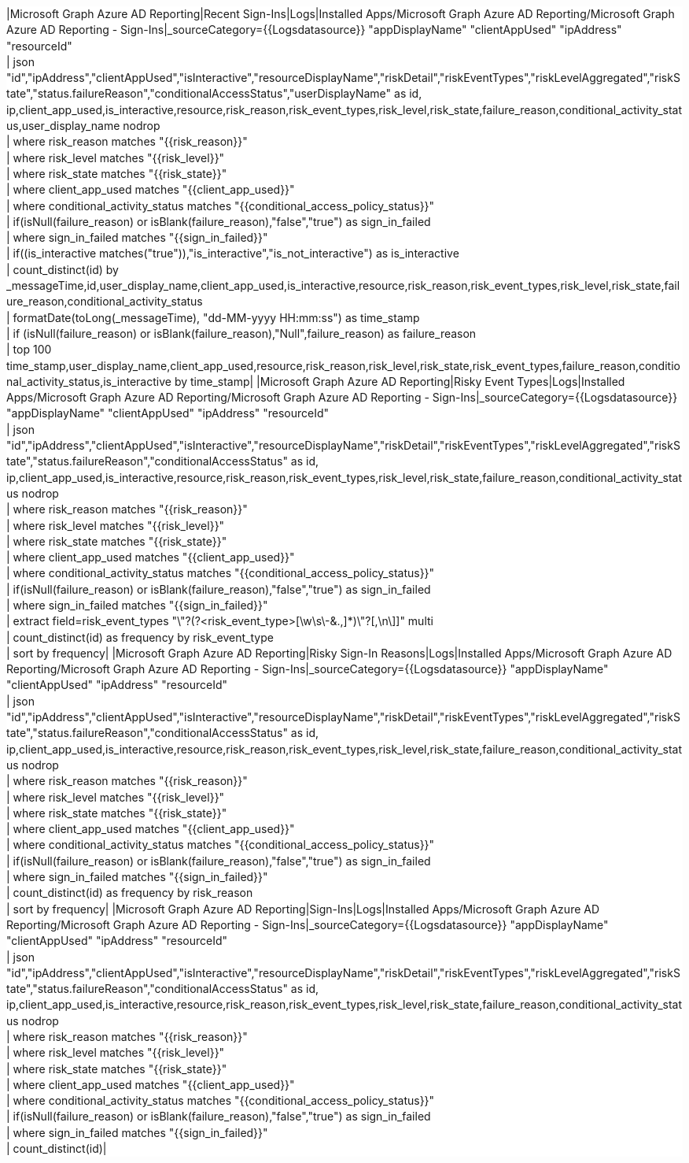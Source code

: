 |Microsoft Graph Azure AD Reporting|Recent Sign-Ins|Logs|Installed Apps/Microsoft Graph Azure AD Reporting/Microsoft Graph Azure AD Reporting - Sign-Ins|\_sourceCategory={{Logsdatasource}}   "appDisplayName" "clientAppUsed" "ipAddress" "resourceId"<br />\| json "id","ipAddress","clientAppUsed","isInteractive","resourceDisplayName","riskDetail","riskEventTypes","riskLevelAggregated","riskState","status.failureReason","conditionalAccessStatus","userDisplayName" as id, ip,client\_app\_used,is\_interactive,resource,risk\_reason,risk\_event\_types,risk\_level,risk\_state,failure\_reason,conditional\_activity\_status,user\_display\_name nodrop<br />\| where risk\_reason matches "{{risk\_reason}}"<br />\| where risk\_level matches "{{risk\_level}}"<br />\| where risk\_state matches "{{risk\_state}}"<br />\| where client\_app\_used matches "{{client\_app\_used}}"<br />\| where conditional\_activity\_status matches "{{conditional\_access\_policy\_status}}"<br />\| if(isNull(failure\_reason) or isBlank(failure\_reason),"false","true") as sign\_in\_failed<br />\| where sign\_in\_failed matches "{{sign\_in\_failed}}"<br />\| if((is\_interactive matches("true")),"is\_interactive","is\_not\_interactive") as is\_interactive<br />\| count\_distinct(id) by \_messageTime,id,user\_display\_name,client\_app\_used,is\_interactive,resource,risk\_reason,risk\_event\_types,risk\_level,risk\_state,failure\_reason,conditional\_activity\_status<br />\| formatDate(toLong(\_messageTime), "dd-MM-yyyy HH:mm:ss") as time\_stamp<br />\| if (isNull(failure\_reason) or isBlank(failure\_reason),"Null",failure\_reason) as failure\_reason<br />\| top 100 time\_stamp,user\_display\_name,client\_app\_used,resource,risk\_reason,risk\_level,risk\_state,risk\_event\_types,failure\_reason,conditional\_activity\_status,is\_interactive by time\_stamp|
|Microsoft Graph Azure AD Reporting|Risky Event Types|Logs|Installed Apps/Microsoft Graph Azure AD Reporting/Microsoft Graph Azure AD Reporting - Sign-Ins|\_sourceCategory={{Logsdatasource}}   "appDisplayName" "clientAppUsed" "ipAddress" "resourceId"<br />\| json "id","ipAddress","clientAppUsed","isInteractive","resourceDisplayName","riskDetail","riskEventTypes","riskLevelAggregated","riskState","status.failureReason","conditionalAccessStatus" as id, ip,client\_app\_used,is\_interactive,resource,risk\_reason,risk\_event\_types,risk\_level,risk\_state,failure\_reason,conditional\_activity\_status nodrop<br />\| where risk\_reason matches "{{risk\_reason}}"<br />\| where risk\_level matches "{{risk\_level}}"<br />\| where risk\_state matches "{{risk\_state}}"<br />\| where client\_app\_used matches "{{client\_app\_used}}"<br />\| where conditional\_activity\_status matches "{{conditional\_access\_policy\_status}}"<br />\| if(isNull(failure\_reason) or isBlank(failure\_reason),"false","true") as sign\_in\_failed<br />\| where sign\_in\_failed matches "{{sign\_in\_failed}}"<br />\| extract field=risk\_event\_types "\\"?(?\<risk\_event\_type\>[\\w\\s\\-&.,]\*)\\"?[,\\n\\]]" multi<br />\| count\_distinct(id) as frequency by risk\_event\_type<br />\| sort by frequency|
|Microsoft Graph Azure AD Reporting|Risky Sign-In Reasons|Logs|Installed Apps/Microsoft Graph Azure AD Reporting/Microsoft Graph Azure AD Reporting - Sign-Ins|\_sourceCategory={{Logsdatasource}}   "appDisplayName" "clientAppUsed" "ipAddress" "resourceId"<br />\| json "id","ipAddress","clientAppUsed","isInteractive","resourceDisplayName","riskDetail","riskEventTypes","riskLevelAggregated","riskState","status.failureReason","conditionalAccessStatus" as id, ip,client\_app\_used,is\_interactive,resource,risk\_reason,risk\_event\_types,risk\_level,risk\_state,failure\_reason,conditional\_activity\_status nodrop<br />\| where risk\_reason matches "{{risk\_reason}}"<br />\| where risk\_level matches "{{risk\_level}}"<br />\| where risk\_state matches "{{risk\_state}}"<br />\| where client\_app\_used matches "{{client\_app\_used}}"<br />\| where conditional\_activity\_status matches "{{conditional\_access\_policy\_status}}"<br />\| if(isNull(failure\_reason) or isBlank(failure\_reason),"false","true") as sign\_in\_failed<br />\| where sign\_in\_failed matches "{{sign\_in\_failed}}"<br />\| count\_distinct(id) as frequency by risk\_reason<br />\| sort by frequency|
|Microsoft Graph Azure AD Reporting|Sign-Ins|Logs|Installed Apps/Microsoft Graph Azure AD Reporting/Microsoft Graph Azure AD Reporting - Sign-Ins|\_sourceCategory={{Logsdatasource}}   "appDisplayName" "clientAppUsed" "ipAddress" "resourceId"<br />\| json "id","ipAddress","clientAppUsed","isInteractive","resourceDisplayName","riskDetail","riskEventTypes","riskLevelAggregated","riskState","status.failureReason","conditionalAccessStatus" as id, ip,client\_app\_used,is\_interactive,resource,risk\_reason,risk\_event\_types,risk\_level,risk\_state,failure\_reason,conditional\_activity\_status nodrop<br />\| where risk\_reason matches "{{risk\_reason}}"<br />\| where risk\_level matches "{{risk\_level}}"<br />\| where risk\_state matches "{{risk\_state}}"<br />\| where client\_app\_used matches "{{client\_app\_used}}"<br />\| where conditional\_activity\_status matches "{{conditional\_access\_policy\_status}}"<br />\| if(isNull(failure\_reason) or isBlank(failure\_reason),"false","true") as sign\_in\_failed<br />\| where sign\_in\_failed matches "{{sign\_in\_failed}}"<br />\| count\_distinct(id)|